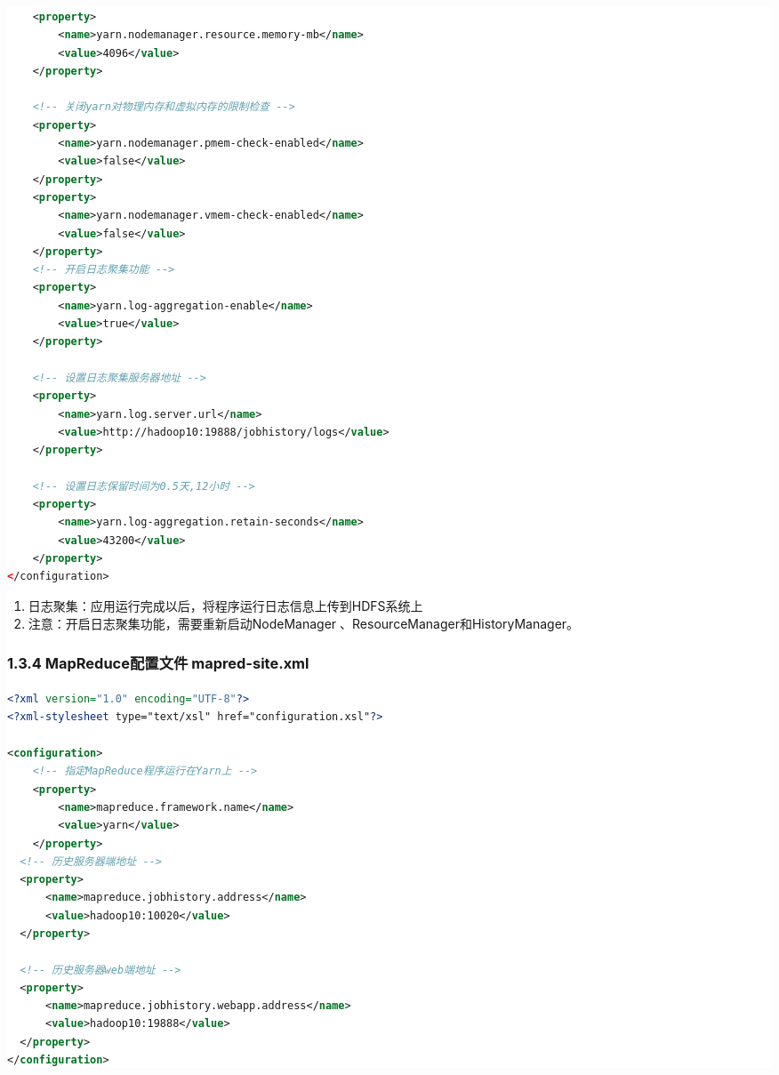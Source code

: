 ```xml
    <property>
        <name>yarn.nodemanager.resource.memory-mb</name>
        <value>4096</value>
    </property>
    
    <!-- 关闭yarn对物理内存和虚拟内存的限制检查 -->
    <property>
        <name>yarn.nodemanager.pmem-check-enabled</name>
        <value>false</value>
    </property>
    <property>
        <name>yarn.nodemanager.vmem-check-enabled</name>
        <value>false</value>
    </property>
    <!-- 开启日志聚集功能 -->
    <property>
        <name>yarn.log-aggregation-enable</name>
        <value>true</value>
    </property>

    <!-- 设置日志聚集服务器地址 -->
    <property>  
        <name>yarn.log.server.url</name>  
        <value>http://hadoop10:19888/jobhistory/logs</value>
    </property>

    <!-- 设置日志保留时间为0.5天,12小时 -->
    <property>
        <name>yarn.log-aggregation.retain-seconds</name>
        <value>43200</value>
    </property>
</configuration>
```

1. 日志聚集：应用运行完成以后，将程序运行日志信息上传到HDFS系统上
2. 注意：开启日志聚集功能，需要重新启动NodeManager 、ResourceManager和HistoryManager。

### 1.3.4 MapReduce配置文件 mapred-site.xml

```xml
<?xml version="1.0" encoding="UTF-8"?>
<?xml-stylesheet type="text/xsl" href="configuration.xsl"?>

<configuration>
	<!-- 指定MapReduce程序运行在Yarn上 -->
    <property>
        <name>mapreduce.framework.name</name>
        <value>yarn</value>
    </property>
  <!-- 历史服务器端地址 -->
  <property>
      <name>mapreduce.jobhistory.address</name>
      <value>hadoop10:10020</value>
  </property>

  <!-- 历史服务器web端地址 -->
  <property>
      <name>mapreduce.jobhistory.webapp.address</name>
      <value>hadoop10:19888</value>
  </property>
</configuration>
```
